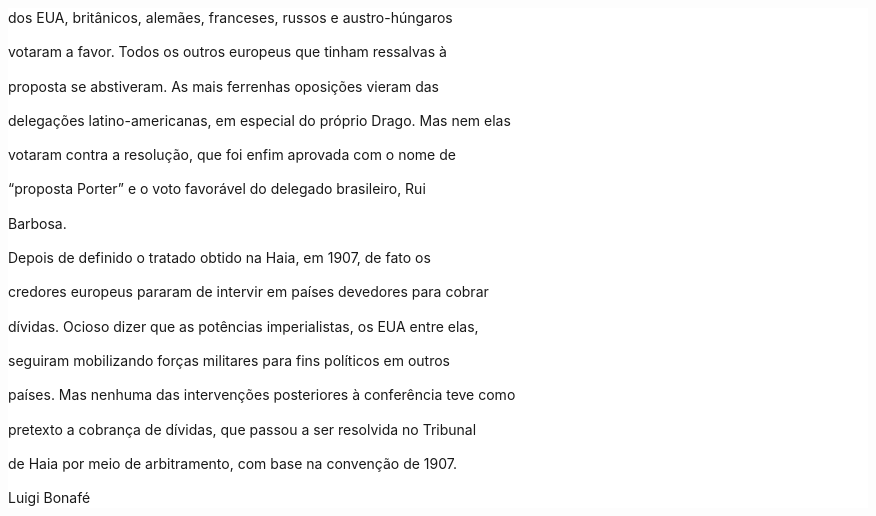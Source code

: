 dos EUA, britânicos, alemães, franceses, russos e austro-húngaros

votaram a favor. Todos os outros europeus que tinham ressalvas à

proposta se abstiveram. As mais ferrenhas oposições vieram das

delegações latino-americanas, em especial do próprio Drago. Mas nem elas

votaram contra a resolução, que foi enfim aprovada com o nome de

“proposta Porter” e o voto favorável do delegado brasileiro, Rui

Barbosa.



Depois de definido o tratado obtido na Haia, em 1907, de fato os

credores europeus pararam de intervir em países devedores para cobrar

dívidas. Ocioso dizer que as potências imperialistas, os EUA entre elas,

seguiram mobilizando forças militares para fins políticos em outros

países. Mas nenhuma das intervenções posteriores à conferência teve como

pretexto a cobrança de dívidas, que passou a ser resolvida no Tribunal

de Haia por meio de arbitramento, com base na convenção de 1907.



Luigi Bonafé



